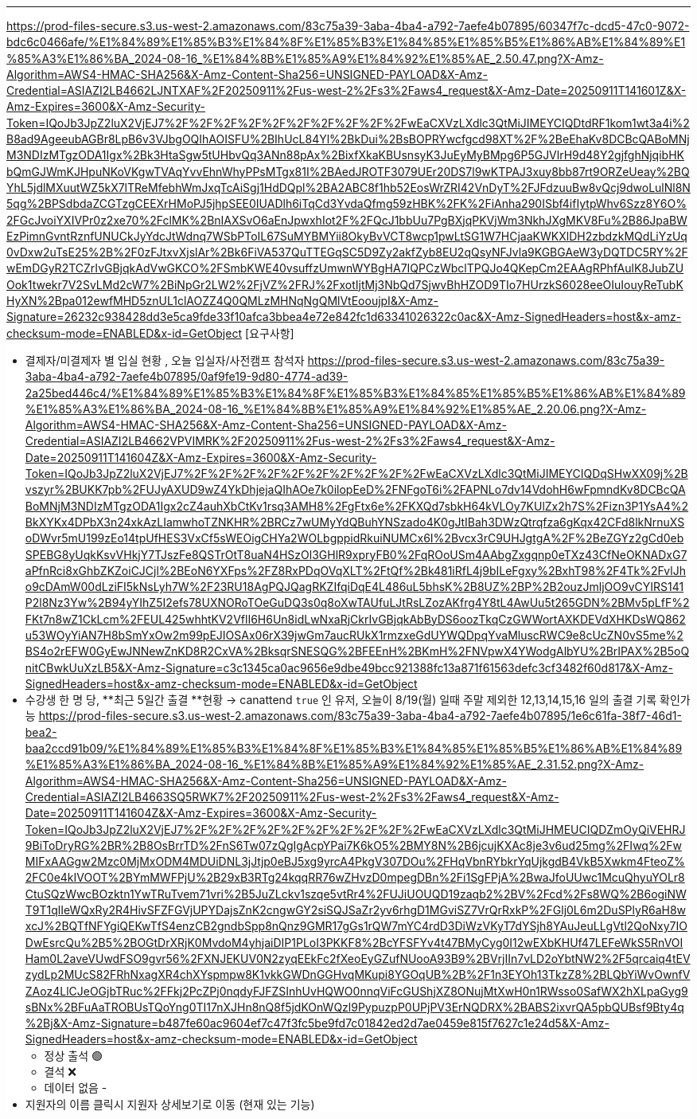  ---
  https://prod-files-secure.s3.us-west-2.amazonaws.com/83c75a39-3aba-4ba4-a792-7aefe4b07895/60347f7c-dcd5-47c0-9072-bdc6c0466afe/%E1%84%89%E1%85%B3%E1%84%8F%E1%85%B3%E1%84%85%E1%85%B5%E1%86%AB%E1%84%89%E1%85%A3%E1%86%BA_2024-08-16_%E1%84%8B%E1%85%A9%E1%84%92%E1%85%AE_2.50.47.png?X-Amz-Algorithm=AWS4-HMAC-SHA256&X-Amz-Content-Sha256=UNSIGNED-PAYLOAD&X-Amz-Credential=ASIAZI2LB4662LJNTXAF%2F20250911%2Fus-west-2%2Fs3%2Faws4_request&X-Amz-Date=20250911T141601Z&X-Amz-Expires=3600&X-Amz-Security-Token=IQoJb3JpZ2luX2VjEJ7%2F%2F%2F%2F%2F%2F%2F%2F%2F%2FwEaCXVzLXdlc3QtMiJIMEYCIQDtdRF1kom1wt3a4i%2B8ad9AgeeubAGBr8LpB6v3VJbgOQIhAOISFU%2BIhUcL84Yl%2BkDui%2BsBOPRYwcfgcd98XT%2F%2BeEhaKv8DCBcQABoMNjM3NDIzMTgzODA1Igx%2Bk3HtaSgw5tUHbvQq3ANn88pAx%2BixfXkaKBUsnsyK3JuEyMyBMpg6P5GJVlrH9d48Y2gjfghNjqibHKbQmGJWmKJHpuNKoVKgwTVAqYvvEhnWhyPPsMTgx81I%2BAedJROTF3079UEr20DS7l9wKTPAJ3xuy8bb87rt9ORZeUeay%2BQYhL5jdlMXuutWZ5kX7lTReMfebhWmJxqTcAiSgj1HdDQpl%2BA2ABC8f1hb52EosWrZRI42VnDyT%2FJFdzuuBw8vQcj9dwoLulNl8N5qg%2BPSdbdaZCGTzgCEEXrHMoPJ5jhpSEE0IUADlh6iTqCd3YvdaQfmg59zHBK%2FK%2FiAnha290ISbf4ifIytpWhv6Szz8Y6O%2FGcJvoiYXIVPr0z2xe70%2FclMK%2BnIAXSvO6aEnJpwxhIot2F%2FQcJ1bbUu7PgBXjqPKVjWm3NkhJXgMKV8Fu%2B86JpaBWEzPimnGvntRznfUNUCkJyYdcJtWdnq7WSbPToIL67SuMYBMYii8OkyBvVCT8wcp1pwLtSG1W7HCjaaKWKXlDH2zbdzkMQdLiYzUq0vDxw2uTsE25%2B%2F0zFJtxvXjslAr%2Bk6FiVA537QuTTEGqSC5D9Zy2akfZyb8EU2qQsyNFJvla9KGBGAeW3yDQTDC5RY%2FwEmDGyR2TCZrIvGBjqkAdVwGKCO%2FSmbKWE40vsuffzUmwnWYBgHA7IQPCzWbclTPQJo4QKepCm2EAAgRPhfAulK8JubZUOok1twekr7V2SvLMd2cW7%2BiNpGr2LW2%2FjVZ%2FRJ%2FxotIjtMj3NbQd7SjwvBhHZOD9TIo7HUrzkS6028eeOIuIouyReTubKHyXN%2Bpa012ewfMHD5znUL1clAOZZ4Q0QMLzMHNqNgQMlVtEooujpI&X-Amz-Signature=26232c938428dd3e5ca9fde33f10afca3bbea4e72e842fc1d63341026322c0ac&X-Amz-SignedHeaders=host&x-amz-checksum-mode=ENABLED&x-id=GetObject
  [요구사항]
  - 결제자/미결제자 별 입실 현황 ,  오늘 입실자/사전캠프 참석자
    https://prod-files-secure.s3.us-west-2.amazonaws.com/83c75a39-3aba-4ba4-a792-7aefe4b07895/0af9fe19-9d80-4774-ad39-2a25bed446c4/%E1%84%89%E1%85%B3%E1%84%8F%E1%85%B3%E1%84%85%E1%85%B5%E1%86%AB%E1%84%89%E1%85%A3%E1%86%BA_2024-08-16_%E1%84%8B%E1%85%A9%E1%84%92%E1%85%AE_2.20.06.png?X-Amz-Algorithm=AWS4-HMAC-SHA256&X-Amz-Content-Sha256=UNSIGNED-PAYLOAD&X-Amz-Credential=ASIAZI2LB4662VPVIMRK%2F20250911%2Fus-west-2%2Fs3%2Faws4_request&X-Amz-Date=20250911T141604Z&X-Amz-Expires=3600&X-Amz-Security-Token=IQoJb3JpZ2luX2VjEJ7%2F%2F%2F%2F%2F%2F%2F%2F%2F%2FwEaCXVzLXdlc3QtMiJIMEYCIQDqSHwXX09j%2Bvszyr%2BUKK7pb%2FUJyAXUD9wZ4YkDhjejaQIhAOe7k0ilopEeD%2FNFgoT6i%2FAPNLo7dv14VdohH6wFpmndKv8DCBcQABoMNjM3NDIzMTgzODA1Igx2cZ4auhXbCtKv1rsq3AMH8%2FgFtx6e%2FKXQd7sbkH64kVLOy7KUlZx2h7S%2Fizn3P1YsA4%2BkXYKx4DPbX3n24xkAzLIamwhoTZNKHR%2BRCz7wUMyYdQBuhYNSzado4K0gJtIBah3DWzQtrqfza6gKqx42CFd8lkNrnuXSoDWvr5mU199zEo14tpUfHES3VxCf5sWEOigCHYa2WOLbgppidRkuiNUMCx6I%2Bvcx3rC9UHJgtgA%2F%2BeZGYz2gCd0ebSPEBG8yUqkKsvVHkjY7TJszFe8QSTrOtT8uaN4HSzOl3GHlR9xpryFB0%2FqROoUSm4AAbgZxgqnp0eTXz43CfNeOKNADxG7aPfnRci8xGhbZKZoiCJCjl%2BEoN6YXFps%2FZ8RxPDqOVqXLT%2FtQf%2Bk481iRfL4j9bILeFgxy%2BxhT98%2F4Tk%2FvlJho9cDAmW00dLziFI5kNsLyh7W%2F23RU18AgPQJQagRKZIfqiDqE4L486uL5bhsK%2B8UZ%2BP%2B2ouzJmljOO9vCYIRS141P2l8Nz3Yw%2B94yYIhZ5I2efs78UXNORoTOeGuDQ3s0q8oXwTAUfuLJtRsLZozAKfrg4Y8tL4AwUu5t265GDN%2BMv5pLfF%2FKt7n8wZ1CkLcm%2FEUL425whhtKV2VflI6H6Un8idLwNxaRjCkrIvGBjqkAbByDS6oozTkqCzGWWortAXKDEVdXHKDsWQ862u53WOyYiAN7H8bSmYxOw2m99pEJIOSAx06rX39jwGm7aucRUkX1rmzxeGdUYWQDpqYvaMluscRWC9e8cUcZN0vS5me%2BS4o2rEFW0GyEwJNNewZnKD8R2CxVA%2BksqrSNESQG%2BFEEnH%2BKmH%2FNVpwX4YWodgAlbYU%2BrIPAX%2B5oQnitCBwkUuXzLB5&X-Amz-Signature=c3c1345ca0ac9656e9dbe49bcc921388fc13a871f61563defc3cf3482f60d817&X-Amz-SignedHeaders=host&x-amz-checksum-mode=ENABLED&x-id=GetObject
  - 수강생 한 명 당, **최근 5일간 출결 **현황
→ canattend `true` 인 유저, 오늘이 8/19(월) 일때 주말 제외한 12,13,14,15,16 일의 출결 기록 확인가능 
    https://prod-files-secure.s3.us-west-2.amazonaws.com/83c75a39-3aba-4ba4-a792-7aefe4b07895/1e6c61fa-38f7-46d1-bea2-baa2ccd91b09/%E1%84%89%E1%85%B3%E1%84%8F%E1%85%B3%E1%84%85%E1%85%B5%E1%86%AB%E1%84%89%E1%85%A3%E1%86%BA_2024-08-16_%E1%84%8B%E1%85%A9%E1%84%92%E1%85%AE_2.31.52.png?X-Amz-Algorithm=AWS4-HMAC-SHA256&X-Amz-Content-Sha256=UNSIGNED-PAYLOAD&X-Amz-Credential=ASIAZI2LB4663SQ5RWK7%2F20250911%2Fus-west-2%2Fs3%2Faws4_request&X-Amz-Date=20250911T141604Z&X-Amz-Expires=3600&X-Amz-Security-Token=IQoJb3JpZ2luX2VjEJ7%2F%2F%2F%2F%2F%2F%2F%2F%2F%2FwEaCXVzLXdlc3QtMiJHMEUCIQDZmOyQiVEHRJ9BiToDryRG%2BR%2B8OsBrrTD%2FnS6Tw07zQgIgAcpYPai7K6kO5%2BMY8N%2B6jcujKXAc8je3v6ud25mg%2FIwq%2FwMIFxAAGgw2Mzc0MjMxODM4MDUiDNL3jJtjp0eBJ5xg9yrcA4PkgV307DOu%2FHqVbnRYbkrYqUjkgdB4VkB5Xwkm4FteoZ%2FC0e4kIVOOT%2BYmMWFPjU%2B29xB3RTg24kqqRR76wZHvzD0mpegDBn%2Fi1SgFPjA%2BwaJfoUUwc1McuQhyuYOLr8CtuSQzWwcBOzktn1YwTRuTvem71vri%2B5JuZLckv1szqe5vtRr4%2FUJiUOUQD19zaqb2%2BV%2Fcd%2Fs8WQ%2B6ogiNWT9T1qlIeWQxRy2R4HivSFZFGVjUPYDajsZnK2cngwGY2siSQJSaZr2yv6rhgD1MGviSZ7VrQrRxkP%2FGlj0L6m2DuSPlyR6aH8wxcJ%2BQTfNFYgiQEKwTfS4enzCB2gndbSpp8nQnz9GMR17gGs1rQW7mYC4rdD3DiWzVKyT7dYSjh8YAuJeuLLgVtl2QoNxy7IODwEsrcQu%2B5%2BOGtDrXRjK0MvdoM4yhjaiDIP1PLoI3PKKF8%2BcYFSFYv4t47BMyCyg0I12wEXbKHUf47LEFeWkS5RnVOIHam0L2aveVUwdFSO9gvr56%2FXNJEKUV0N2zyqEEkFc2fXeoEyGZufNUooA93B9%2BVrjIIn7vLD2oYbtNW2%2F5qrcaiq4tEVzydLp2MUcS82FRhNxagXR4chXYspmpw8K1vkkGWDnGGHvqMKupi8YGOqUB%2B%2F1n3EYOh13TkzZ8%2BLQbYiWvOwnfVZAoz4LlCJeOGjbTRuc%2FFkj2PcZPj0nqdyFJFZSInhUvHQWO0nnqViFcGUShjXZ8ONujMtXwH0n1RWsso0SafWX2hXLpaGyg9sBNx%2BFuAaTROBUsTQoYng0TI17nXJHn8nQ8f5jdKOnWQzl9PypuzpP0UPjPV3ErNQDRX%2BABS2ixvrQA5pbQUBsf9Bty4q%2Bj&X-Amz-Signature=b487fe60ac9604ef7c47f3fc5be9fd7c01842ed2d7ae0459e815f7627c1e24d5&X-Amz-SignedHeaders=host&x-amz-checksum-mode=ENABLED&x-id=GetObject
    - 정상 출석 🟢
    - 결석 ❌
    - 데이터 없음 -
  - 지원자의 이름 클릭시 지원자 상세보기로 이동 (현재 있는 기능)